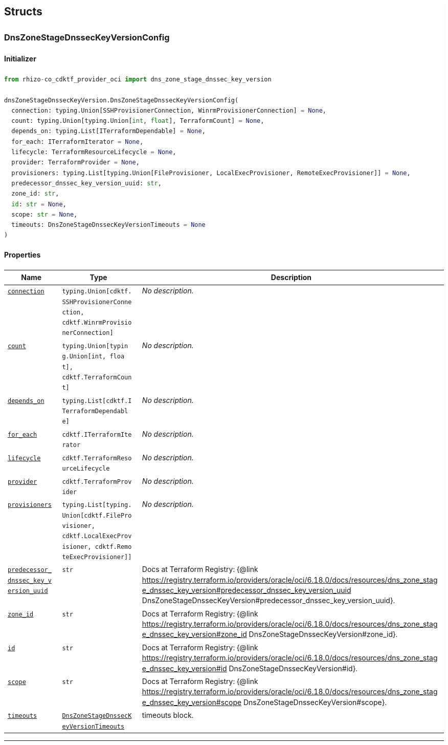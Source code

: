 ## Structs <a name="Structs" id="Structs"></a>

### DnsZoneStageDnssecKeyVersionConfig <a name="DnsZoneStageDnssecKeyVersionConfig" id="rhizo-co-terraform-provider-oci.dnsZoneStageDnssecKeyVersion.DnsZoneStageDnssecKeyVersionConfig"></a>

#### Initializer <a name="Initializer" id="rhizo-co-terraform-provider-oci.dnsZoneStageDnssecKeyVersion.DnsZoneStageDnssecKeyVersionConfig.Initializer"></a>

```python
from rhizo-co_cdktf_provider_oci import dns_zone_stage_dnssec_key_version

dnsZoneStageDnssecKeyVersion.DnsZoneStageDnssecKeyVersionConfig(
  connection: typing.Union[SSHProvisionerConnection, WinrmProvisionerConnection] = None,
  count: typing.Union[typing.Union[int, float], TerraformCount] = None,
  depends_on: typing.List[ITerraformDependable] = None,
  for_each: ITerraformIterator = None,
  lifecycle: TerraformResourceLifecycle = None,
  provider: TerraformProvider = None,
  provisioners: typing.List[typing.Union[FileProvisioner, LocalExecProvisioner, RemoteExecProvisioner]] = None,
  predecessor_dnssec_key_version_uuid: str,
  zone_id: str,
  id: str = None,
  scope: str = None,
  timeouts: DnsZoneStageDnssecKeyVersionTimeouts = None
)
```

#### Properties <a name="Properties" id="Properties"></a>

| **Name** | **Type** | **Description** |
| --- | --- | --- |
| <code><a href="#rhizo-co-terraform-provider-oci.dnsZoneStageDnssecKeyVersion.DnsZoneStageDnssecKeyVersionConfig.property.connection">connection</a></code> | <code>typing.Union[cdktf.SSHProvisionerConnection, cdktf.WinrmProvisionerConnection]</code> | *No description.* |
| <code><a href="#rhizo-co-terraform-provider-oci.dnsZoneStageDnssecKeyVersion.DnsZoneStageDnssecKeyVersionConfig.property.count">count</a></code> | <code>typing.Union[typing.Union[int, float], cdktf.TerraformCount]</code> | *No description.* |
| <code><a href="#rhizo-co-terraform-provider-oci.dnsZoneStageDnssecKeyVersion.DnsZoneStageDnssecKeyVersionConfig.property.dependsOn">depends_on</a></code> | <code>typing.List[cdktf.ITerraformDependable]</code> | *No description.* |
| <code><a href="#rhizo-co-terraform-provider-oci.dnsZoneStageDnssecKeyVersion.DnsZoneStageDnssecKeyVersionConfig.property.forEach">for_each</a></code> | <code>cdktf.ITerraformIterator</code> | *No description.* |
| <code><a href="#rhizo-co-terraform-provider-oci.dnsZoneStageDnssecKeyVersion.DnsZoneStageDnssecKeyVersionConfig.property.lifecycle">lifecycle</a></code> | <code>cdktf.TerraformResourceLifecycle</code> | *No description.* |
| <code><a href="#rhizo-co-terraform-provider-oci.dnsZoneStageDnssecKeyVersion.DnsZoneStageDnssecKeyVersionConfig.property.provider">provider</a></code> | <code>cdktf.TerraformProvider</code> | *No description.* |
| <code><a href="#rhizo-co-terraform-provider-oci.dnsZoneStageDnssecKeyVersion.DnsZoneStageDnssecKeyVersionConfig.property.provisioners">provisioners</a></code> | <code>typing.List[typing.Union[cdktf.FileProvisioner, cdktf.LocalExecProvisioner, cdktf.RemoteExecProvisioner]]</code> | *No description.* |
| <code><a href="#rhizo-co-terraform-provider-oci.dnsZoneStageDnssecKeyVersion.DnsZoneStageDnssecKeyVersionConfig.property.predecessorDnssecKeyVersionUuid">predecessor_dnssec_key_version_uuid</a></code> | <code>str</code> | Docs at Terraform Registry: {@link https://registry.terraform.io/providers/oracle/oci/6.18.0/docs/resources/dns_zone_stage_dnssec_key_version#predecessor_dnssec_key_version_uuid DnsZoneStageDnssecKeyVersion#predecessor_dnssec_key_version_uuid}. |
| <code><a href="#rhizo-co-terraform-provider-oci.dnsZoneStageDnssecKeyVersion.DnsZoneStageDnssecKeyVersionConfig.property.zoneId">zone_id</a></code> | <code>str</code> | Docs at Terraform Registry: {@link https://registry.terraform.io/providers/oracle/oci/6.18.0/docs/resources/dns_zone_stage_dnssec_key_version#zone_id DnsZoneStageDnssecKeyVersion#zone_id}. |
| <code><a href="#rhizo-co-terraform-provider-oci.dnsZoneStageDnssecKeyVersion.DnsZoneStageDnssecKeyVersionConfig.property.id">id</a></code> | <code>str</code> | Docs at Terraform Registry: {@link https://registry.terraform.io/providers/oracle/oci/6.18.0/docs/resources/dns_zone_stage_dnssec_key_version#id DnsZoneStageDnssecKeyVersion#id}. |
| <code><a href="#rhizo-co-terraform-provider-oci.dnsZoneStageDnssecKeyVersion.DnsZoneStageDnssecKeyVersionConfig.property.scope">scope</a></code> | <code>str</code> | Docs at Terraform Registry: {@link https://registry.terraform.io/providers/oracle/oci/6.18.0/docs/resources/dns_zone_stage_dnssec_key_version#scope DnsZoneStageDnssecKeyVersion#scope}. |
| <code><a href="#rhizo-co-terraform-provider-oci.dnsZoneStageDnssecKeyVersion.DnsZoneStageDnssecKeyVersionConfig.property.timeouts">timeouts</a></code> | <code><a href="#rhizo-co-terraform-provider-oci.dnsZoneStageDnssecKeyVersion.DnsZoneStageDnssecKeyVersionTimeouts">DnsZoneStageDnssecKeyVersionTimeouts</a></code> | timeouts block. |

---
